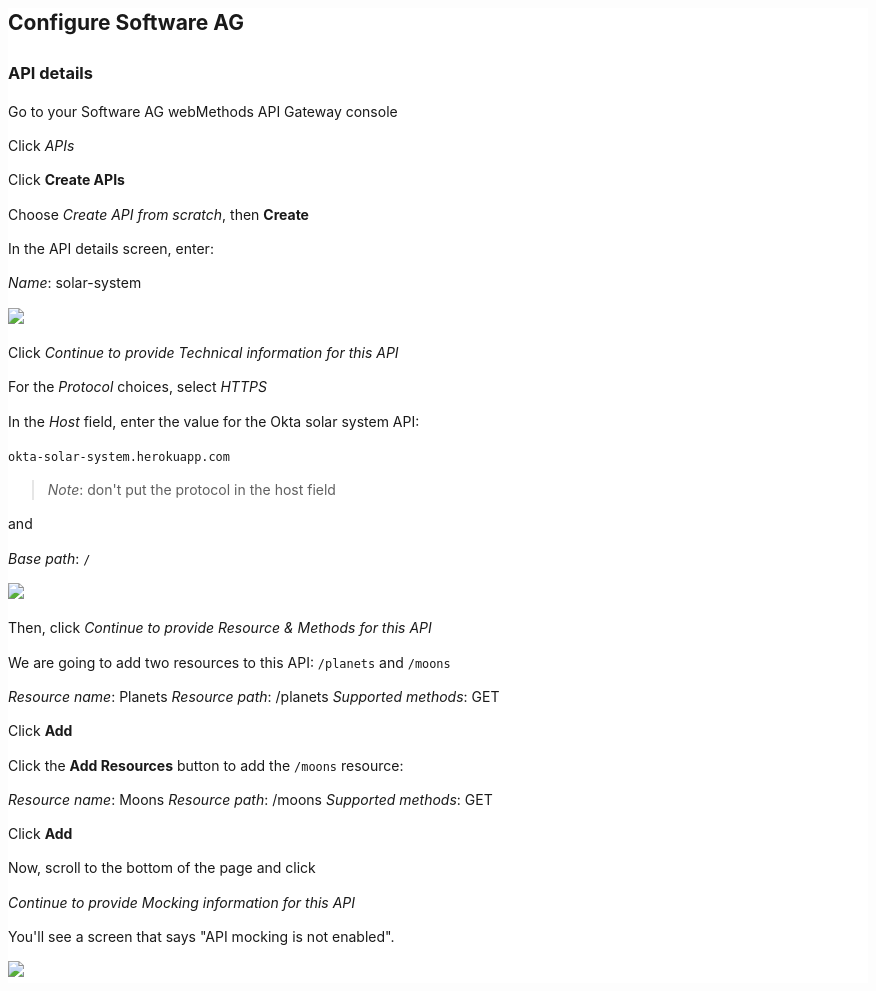 ## Configure Software AG

### API details

Go to your Software AG webMethods API Gateway console

Click *APIs*

Click **Create APIs**

Choose *Create API from scratch*, then **Create**

In the API details screen, enter:

*Name*: solar-system

![](https://s3.us-east-2.amazonaws.com/tom-smith-okta-api-center-images/swag/swag_api_details.png)

Click *Continue to provide Technical information for this API*

For the *Protocol* choices, select *HTTPS*

In the *Host* field, enter the value for the Okta solar system API:

`okta-solar-system.herokuapp.com`

>*Note*: don't put the protocol in the host field

and

*Base path*: `/`

![](https://s3.us-east-2.amazonaws.com/tom-smith-okta-api-center-images/swag/swag_api_tech_information.png)

Then, click *Continue to provide Resource & Methods for this API*

We are going to add two resources to this API: `/planets` and `/moons`

*Resource name*: Planets
*Resource path*: /planets
*Supported methods*: GET

Click **Add**

Click the **Add Resources** button to add the `/moons` resource:

*Resource name*: Moons
*Resource path*: /moons
*Supported methods*: GET

Click **Add**

Now, scroll to the bottom of the page and click 

*Continue to provide Mocking information for this API*

You'll see a screen that says "API mocking is not enabled".

![](https://s3.us-east-2.amazonaws.com/tom-smith-okta-api-center-images/swag/swag_api_mocking_enabled.png)
